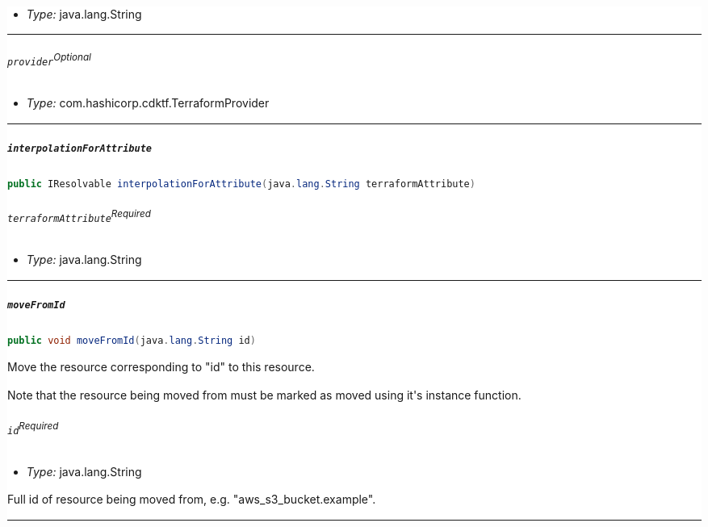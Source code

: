 - *Type:* java.lang.String

---

###### `provider`<sup>Optional</sup> <a name="provider" id="rhizo-co-terraform-provider-oci.osManagementHubLifecycleStagePromoteSoftwareSourceManagement.OsManagementHubLifecycleStagePromoteSoftwareSourceManagement.importFrom.parameter.provider"></a>

- *Type:* com.hashicorp.cdktf.TerraformProvider

---

##### `interpolationForAttribute` <a name="interpolationForAttribute" id="rhizo-co-terraform-provider-oci.osManagementHubLifecycleStagePromoteSoftwareSourceManagement.OsManagementHubLifecycleStagePromoteSoftwareSourceManagement.interpolationForAttribute"></a>

```java
public IResolvable interpolationForAttribute(java.lang.String terraformAttribute)
```

###### `terraformAttribute`<sup>Required</sup> <a name="terraformAttribute" id="rhizo-co-terraform-provider-oci.osManagementHubLifecycleStagePromoteSoftwareSourceManagement.OsManagementHubLifecycleStagePromoteSoftwareSourceManagement.interpolationForAttribute.parameter.terraformAttribute"></a>

- *Type:* java.lang.String

---

##### `moveFromId` <a name="moveFromId" id="rhizo-co-terraform-provider-oci.osManagementHubLifecycleStagePromoteSoftwareSourceManagement.OsManagementHubLifecycleStagePromoteSoftwareSourceManagement.moveFromId"></a>

```java
public void moveFromId(java.lang.String id)
```

Move the resource corresponding to "id" to this resource.

Note that the resource being moved from must be marked as moved using it's instance function.

###### `id`<sup>Required</sup> <a name="id" id="rhizo-co-terraform-provider-oci.osManagementHubLifecycleStagePromoteSoftwareSourceManagement.OsManagementHubLifecycleStagePromoteSoftwareSourceManagement.moveFromId.parameter.id"></a>

- *Type:* java.lang.String

Full id of resource being moved from, e.g. "aws_s3_bucket.example".

---
